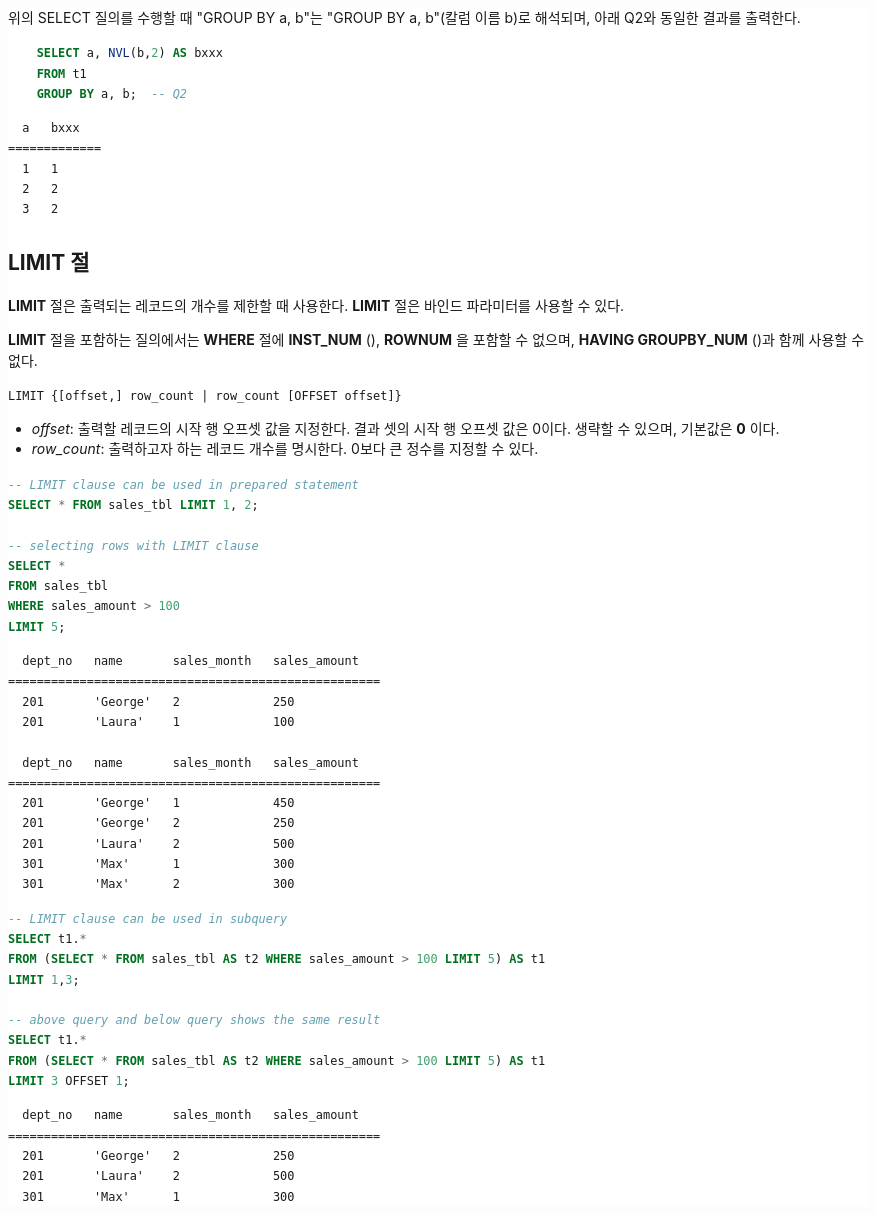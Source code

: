 위의 SELECT 질의를 수행할 때 "GROUP BY a, b"는 "GROUP BY a, b"(칼럼 이름 b)로 해석되며, 아래 Q2와 동일한 결과를 출력한다.

``` sql
    SELECT a, NVL(b,2) AS bxxx
    FROM t1
    GROUP BY a, b;  -- Q2
```
```
  a   bxxx   
=============
  1   1      
  2   2      
  3   2      
```

LIMIT 절
--------

**LIMIT** 절은 출력되는 레코드의 개수를 제한할 때 사용한다. **LIMIT** 절은 바인드 파라미터를 사용할 수 있다.

**LIMIT** 절을 포함하는 질의에서는 **WHERE** 절에 **INST_NUM** (), **ROWNUM** 을 포함할 수 없으며, **HAVING GROUPBY_NUM** ()과 함께 사용할 수 없다.

    LIMIT {[offset,] row_count | row_count [OFFSET offset]}

-   *offset*: 출력할 레코드의 시작 행 오프셋 값을 지정한다. 결과 셋의 시작 행 오프셋 값은 0이다. 생략할 수 있으며, 기본값은 **0** 이다.
-   *row_count*: 출력하고자 하는 레코드 개수를 명시한다. 0보다 큰 정수를 지정할 수 있다.

``` sql
-- LIMIT clause can be used in prepared statement
SELECT * FROM sales_tbl LIMIT 1, 2;

-- selecting rows with LIMIT clause
SELECT *
FROM sales_tbl
WHERE sales_amount > 100
LIMIT 5;
```
```
  dept_no   name       sales_month   sales_amount   
====================================================
  201       'George'   2             250            
  201       'Laura'    1             100            

  dept_no   name       sales_month   sales_amount   
====================================================
  201       'George'   1             450            
  201       'George'   2             250            
  201       'Laura'    2             500            
  301       'Max'      1             300            
  301       'Max'      2             300            
```
``` sql
-- LIMIT clause can be used in subquery
SELECT t1.*
FROM (SELECT * FROM sales_tbl AS t2 WHERE sales_amount > 100 LIMIT 5) AS t1
LIMIT 1,3;

-- above query and below query shows the same result
SELECT t1.*
FROM (SELECT * FROM sales_tbl AS t2 WHERE sales_amount > 100 LIMIT 5) AS t1
LIMIT 3 OFFSET 1;
```
```
  dept_no   name       sales_month   sales_amount   
====================================================
  201       'George'   2             250            
  201       'Laura'    2             500            
  301       'Max'      1             300            
```